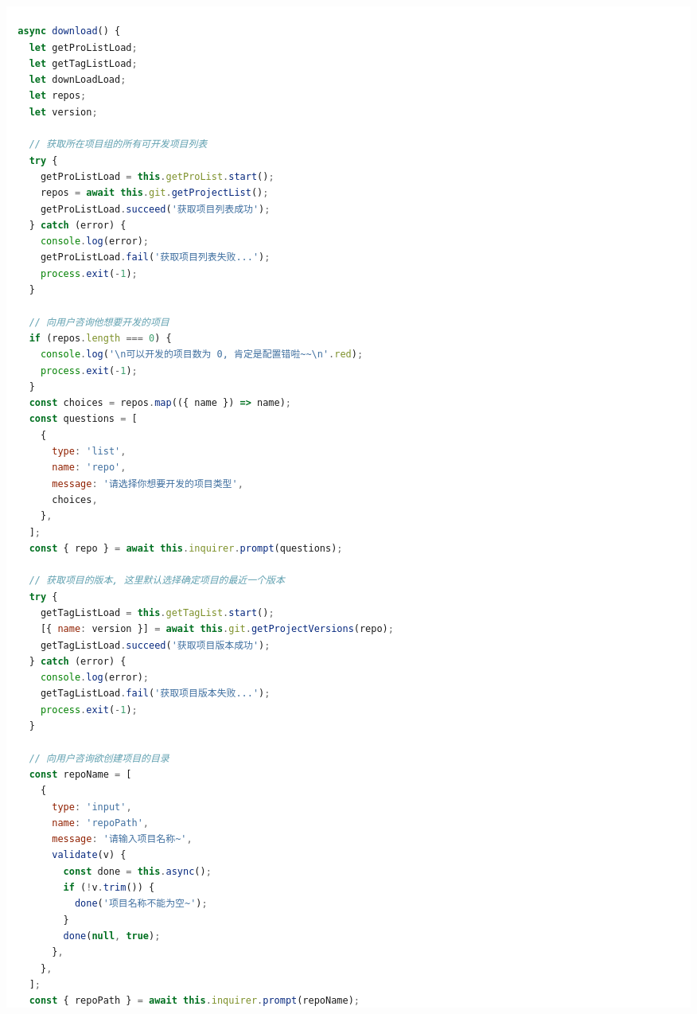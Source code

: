 ```js

  async download() {
    let getProListLoad;
    let getTagListLoad;
    let downLoadLoad;
    let repos;
    let version;

    // 获取所在项目组的所有可开发项目列表
    try {
      getProListLoad = this.getProList.start();
      repos = await this.git.getProjectList();
      getProListLoad.succeed('获取项目列表成功');
    } catch (error) {
      console.log(error);
      getProListLoad.fail('获取项目列表失败...');
      process.exit(-1);
    }

    // 向用户咨询他想要开发的项目
    if (repos.length === 0) {
      console.log('\n可以开发的项目数为 0, 肯定是配置错啦~~\n'.red);
      process.exit(-1);
    }
    const choices = repos.map(({ name }) => name);
    const questions = [
      {
        type: 'list',
        name: 'repo',
        message: '请选择你想要开发的项目类型',
        choices,
      },
    ];
    const { repo } = await this.inquirer.prompt(questions);

    // 获取项目的版本, 这里默认选择确定项目的最近一个版本
    try {
      getTagListLoad = this.getTagList.start();
      [{ name: version }] = await this.git.getProjectVersions(repo);
      getTagListLoad.succeed('获取项目版本成功');
    } catch (error) {
      console.log(error);
      getTagListLoad.fail('获取项目版本失败...');
      process.exit(-1);
    }

    // 向用户咨询欲创建项目的目录
    const repoName = [
      {
        type: 'input',
        name: 'repoPath',
        message: '请输入项目名称~',
        validate(v) {
          const done = this.async();
          if (!v.trim()) {
            done('项目名称不能为空~');
          }
          done(null, true);
        },
      },
    ];
    const { repoPath } = await this.inquirer.prompt(repoName);

```